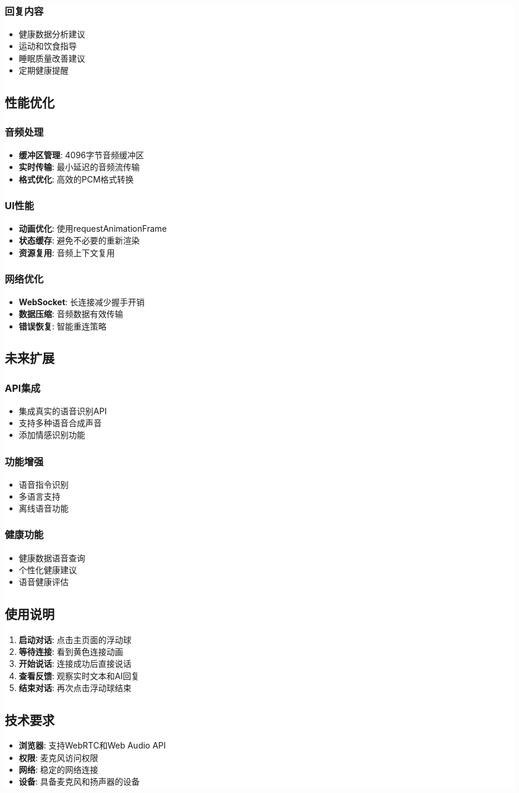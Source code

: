 ### 回复内容
- 健康数据分析建议
- 运动和饮食指导
- 睡眠质量改善建议
- 定期健康提醒

## 性能优化

### 音频处理
- **缓冲区管理**: 4096字节音频缓冲区
- **实时传输**: 最小延迟的音频流传输
- **格式优化**: 高效的PCM格式转换

### UI性能
- **动画优化**: 使用requestAnimationFrame
- **状态缓存**: 避免不必要的重新渲染
- **资源复用**: 音频上下文复用

### 网络优化
- **WebSocket**: 长连接减少握手开销
- **数据压缩**: 音频数据有效传输
- **错误恢复**: 智能重连策略

## 未来扩展

### API集成
- 集成真实的语音识别API
- 支持多种语音合成声音
- 添加情感识别功能

### 功能增强
- 语音指令识别
- 多语言支持
- 离线语音功能

### 健康功能
- 健康数据语音查询
- 个性化健康建议
- 语音健康评估

## 使用说明

1. **启动对话**: 点击主页面的浮动球
2. **等待连接**: 看到黄色连接动画
3. **开始说话**: 连接成功后直接说话
4. **查看反馈**: 观察实时文本和AI回复
5. **结束对话**: 再次点击浮动球结束

## 技术要求

- **浏览器**: 支持WebRTC和Web Audio API
- **权限**: 麦克风访问权限
- **网络**: 稳定的网络连接
- **设备**: 具备麦克风和扬声器的设备 